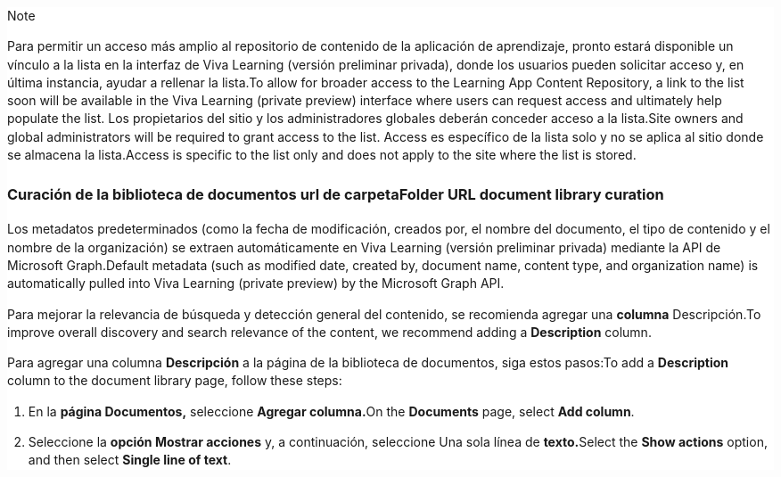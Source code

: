 > [!NOTE]
> <span data-ttu-id="8b19e-216">Para permitir un acceso más amplio al repositorio de contenido de la aplicación de aprendizaje, pronto estará disponible un vínculo a la lista en la interfaz de Viva Learning (versión preliminar privada), donde los usuarios pueden solicitar acceso y, en última instancia, ayudar a rellenar la lista.</span><span class="sxs-lookup"><span data-stu-id="8b19e-216">To allow for broader access to the Learning App Content Repository, a link to the list soon will be available in the Viva Learning (private preview) interface where users can request access and ultimately help populate the list.</span></span> <span data-ttu-id="8b19e-217">Los propietarios del sitio y los administradores globales deberán conceder acceso a la lista.</span><span class="sxs-lookup"><span data-stu-id="8b19e-217">Site owners and global administrators will be required to grant access to the list.</span></span> <span data-ttu-id="8b19e-218">Access es específico de la lista solo y no se aplica al sitio donde se almacena la lista.</span><span class="sxs-lookup"><span data-stu-id="8b19e-218">Access is specific to the list only and does not apply to the site where the list is stored.</span></span>

### <a name="folder-url-document-library-curation"></a><span data-ttu-id="8b19e-219">Curación de la biblioteca de documentos url de carpeta</span><span class="sxs-lookup"><span data-stu-id="8b19e-219">Folder URL document library curation</span></span>

<span data-ttu-id="8b19e-220">Los metadatos predeterminados (como la fecha de modificación, creados por, el nombre del documento, el tipo de contenido y el nombre de la organización) se extraen automáticamente en Viva Learning (versión preliminar privada) mediante la API de Microsoft Graph.</span><span class="sxs-lookup"><span data-stu-id="8b19e-220">Default metadata (such as modified date, created by, document name, content type, and organization name) is automatically pulled into Viva Learning (private preview) by the Microsoft Graph API.</span></span>
 
<span data-ttu-id="8b19e-221">Para mejorar la relevancia de búsqueda y detección general del contenido, se recomienda agregar una **columna** Descripción.</span><span class="sxs-lookup"><span data-stu-id="8b19e-221">To improve overall discovery and search relevance of the content, we recommend adding a **Description** column.</span></span>

<span data-ttu-id="8b19e-222">Para agregar una columna **Descripción** a la página de la biblioteca de documentos, siga estos pasos:</span><span class="sxs-lookup"><span data-stu-id="8b19e-222">To add a **Description** column to the document library page, follow these steps:</span></span>

1.  <span data-ttu-id="8b19e-223">En la **página Documentos,** seleccione **Agregar columna.**</span><span class="sxs-lookup"><span data-stu-id="8b19e-223">On the **Documents** page, select **Add column**.</span></span>

2. <span data-ttu-id="8b19e-224">Seleccione la **opción Mostrar acciones** y, a continuación, seleccione Una sola línea de **texto.**</span><span class="sxs-lookup"><span data-stu-id="8b19e-224">Select the **Show actions** option, and then select **Single line of text**.</span></span>
